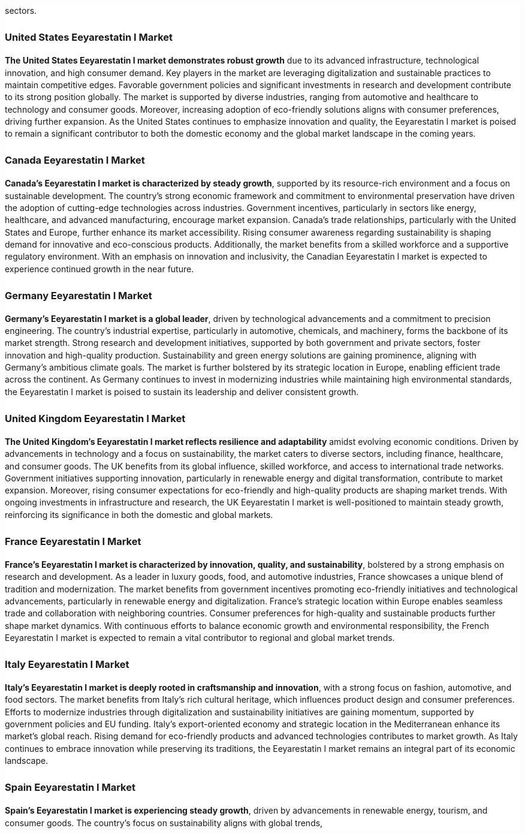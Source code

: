 sectors.</span></em></p></blockquote><h3><strong>United States Eeyarestatin I Market</strong></h3><p><strong>The United States Eeyarestatin I market demonstrates robust growth</strong> due to its advanced infrastructure, technological innovation, and high consumer demand. Key players in the market are leveraging digitalization and sustainable practices to maintain competitive edges. Favorable government policies and significant investments in research and development contribute to its strong position globally. The market is supported by diverse industries, ranging from automotive and healthcare to technology and consumer goods. Moreover, increasing adoption of eco-friendly solutions aligns with consumer preferences, driving further expansion. As the United States continues to emphasize innovation and quality, the Eeyarestatin I market is poised to remain a significant contributor to both the domestic economy and the global market landscape in the coming years.</p><h3><strong>Canada Eeyarestatin I Market</strong></h3><p><strong>Canada&rsquo;s Eeyarestatin I market is characterized by steady growth</strong>, supported by its resource-rich environment and a focus on sustainable development. The country&rsquo;s strong economic framework and commitment to environmental preservation have driven the adoption of cutting-edge technologies across industries. Government incentives, particularly in sectors like energy, healthcare, and advanced manufacturing, encourage market expansion. Canada&rsquo;s trade relationships, particularly with the United States and Europe, further enhance its market accessibility. Rising consumer awareness regarding sustainability is shaping demand for innovative and eco-conscious products. Additionally, the market benefits from a skilled workforce and a supportive regulatory environment. With an emphasis on innovation and inclusivity, the Canadian Eeyarestatin I market is expected to experience continued growth in the near future.</p><h3><strong>Germany Eeyarestatin I Market</strong></h3><p><strong>Germany&rsquo;s Eeyarestatin I market is a global leader</strong>, driven by technological advancements and a commitment to precision engineering. The country&rsquo;s industrial expertise, particularly in automotive, chemicals, and machinery, forms the backbone of its market strength. Strong research and development initiatives, supported by both government and private sectors, foster innovation and high-quality production. Sustainability and green energy solutions are gaining prominence, aligning with Germany&rsquo;s ambitious climate goals. The market is further bolstered by its strategic location in Europe, enabling efficient trade across the continent. As Germany continues to invest in modernizing industries while maintaining high environmental standards, the Eeyarestatin I market is poised to sustain its leadership and deliver consistent growth.</p><h3><strong>United Kingdom Eeyarestatin I Market</strong></h3><p><strong>The United Kingdom&rsquo;s Eeyarestatin I market reflects resilience and adaptability</strong> amidst evolving economic conditions. Driven by advancements in technology and a focus on sustainability, the market caters to diverse sectors, including finance, healthcare, and consumer goods. The UK benefits from its global influence, skilled workforce, and access to international trade networks. Government initiatives supporting innovation, particularly in renewable energy and digital transformation, contribute to market expansion. Moreover, rising consumer expectations for eco-friendly and high-quality products are shaping market trends. With ongoing investments in infrastructure and research, the UK Eeyarestatin I market is well-positioned to maintain steady growth, reinforcing its significance in both the domestic and global markets.</p><h3><strong>France Eeyarestatin I Market</strong></h3><p><strong>France&rsquo;s Eeyarestatin I market is characterized by innovation, quality, and sustainability</strong>, bolstered by a strong emphasis on research and development. As a leader in luxury goods, food, and automotive industries, France showcases a unique blend of tradition and modernization. The market benefits from government incentives promoting eco-friendly initiatives and technological advancements, particularly in renewable energy and digitalization. France&rsquo;s strategic location within Europe enables seamless trade and collaboration with neighboring countries. Consumer preferences for high-quality and sustainable products further shape market dynamics. With continuous efforts to balance economic growth and environmental responsibility, the French Eeyarestatin I market is expected to remain a vital contributor to regional and global market trends.</p><h3><strong>Italy Eeyarestatin I Market</strong></h3><p><strong>Italy&rsquo;s Eeyarestatin I market is deeply rooted in craftsmanship and innovation</strong>, with a strong focus on fashion, automotive, and food sectors. The market benefits from Italy&rsquo;s rich cultural heritage, which influences product design and consumer preferences. Efforts to modernize industries through digitalization and sustainability initiatives are gaining momentum, supported by government policies and EU funding. Italy&rsquo;s export-oriented economy and strategic location in the Mediterranean enhance its market&rsquo;s global reach. Rising demand for eco-friendly products and advanced technologies contributes to market growth. As Italy continues to embrace innovation while preserving its traditions, the Eeyarestatin I market remains an integral part of its economic landscape.</p><h3><strong>Spain Eeyarestatin I Market</strong></h3><p><strong>Spain&rsquo;s Eeyarestatin I market is experiencing steady growth</strong>, driven by advancements in renewable energy, tourism, and consumer goods. The country&rsquo;s focus on sustainability aligns with global trends,